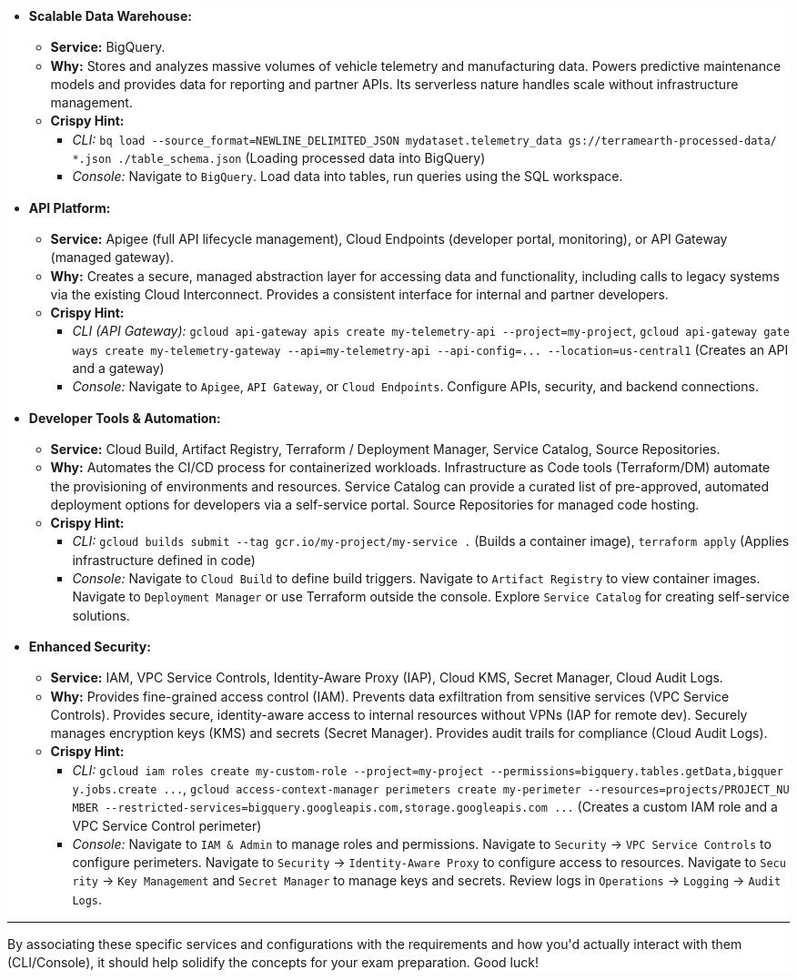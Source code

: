 *   **Scalable Data Warehouse:**
    *   **Service:** BigQuery.
    *   **Why:** Stores and analyzes massive volumes of vehicle telemetry and manufacturing data. Powers predictive maintenance models and provides data for reporting and partner APIs. Its serverless nature handles scale without infrastructure management.
    *   **Crispy Hint:**
        *   *CLI:* `bq load --source_format=NEWLINE_DELIMITED_JSON mydataset.telemetry_data gs://terramearth-processed-data/*.json ./table_schema.json` (Loading processed data into BigQuery)
        *   *Console:* Navigate to `BigQuery`. Load data into tables, run queries using the SQL workspace.

*   **API Platform:**
    *   **Service:** Apigee (full API lifecycle management), Cloud Endpoints (developer portal, monitoring), or API Gateway (managed gateway).
    *   **Why:** Creates a secure, managed abstraction layer for accessing data and functionality, including calls to legacy systems via the existing Cloud Interconnect. Provides a consistent interface for internal and partner developers.
    *   **Crispy Hint:**
        *   *CLI (API Gateway):* `gcloud api-gateway apis create my-telemetry-api --project=my-project`, `gcloud api-gateway gateways create my-telemetry-gateway --api=my-telemetry-api --api-config=... --location=us-central1` (Creates an API and a gateway)
        *   *Console:* Navigate to `Apigee`, `API Gateway`, or `Cloud Endpoints`. Configure APIs, security, and backend connections.

*   **Developer Tools & Automation:**
    *   **Service:** Cloud Build, Artifact Registry, Terraform / Deployment Manager, Service Catalog, Source Repositories.
    *   **Why:** Automates the CI/CD process for containerized workloads. Infrastructure as Code tools (Terraform/DM) automate the provisioning of environments and resources. Service Catalog can provide a curated list of pre-approved, automated deployment options for developers via a self-service portal. Source Repositories for managed code hosting.
    *   **Crispy Hint:**
        *   *CLI:* `gcloud builds submit --tag gcr.io/my-project/my-service .` (Builds a container image), `terraform apply` (Applies infrastructure defined in code)
        *   *Console:* Navigate to `Cloud Build` to define build triggers. Navigate to `Artifact Registry` to view container images. Navigate to `Deployment Manager` or use Terraform outside the console. Explore `Service Catalog` for creating self-service solutions.

*   **Enhanced Security:**
    *   **Service:** IAM, VPC Service Controls, Identity-Aware Proxy (IAP), Cloud KMS, Secret Manager, Cloud Audit Logs.
    *   **Why:** Provides fine-grained access control (IAM). Prevents data exfiltration from sensitive services (VPC Service Controls). Provides secure, identity-aware access to internal resources without VPNs (IAP for remote dev). Securely manages encryption keys (KMS) and secrets (Secret Manager). Provides audit trails for compliance (Cloud Audit Logs).
    *   **Crispy Hint:**
        *   *CLI:* `gcloud iam roles create my-custom-role --project=my-project --permissions=bigquery.tables.getData,bigquery.jobs.create ...`, `gcloud access-context-manager perimeters create my-perimeter --resources=projects/PROJECT_NUMBER --restricted-services=bigquery.googleapis.com,storage.googleapis.com ...` (Creates a custom IAM role and a VPC Service Control perimeter)
        *   *Console:* Navigate to `IAM & Admin` to manage roles and permissions. Navigate to `Security` -> `VPC Service Controls` to configure perimeters. Navigate to `Security` -> `Identity-Aware Proxy` to configure access to resources. Navigate to `Security` -> `Key Management` and `Secret Manager` to manage keys and secrets. Review logs in `Operations` -> `Logging` -> `Audit Logs`.

---

By associating these specific services and configurations with the requirements and how you'd actually interact with them (CLI/Console), it should help solidify the concepts for your exam preparation. Good luck!
